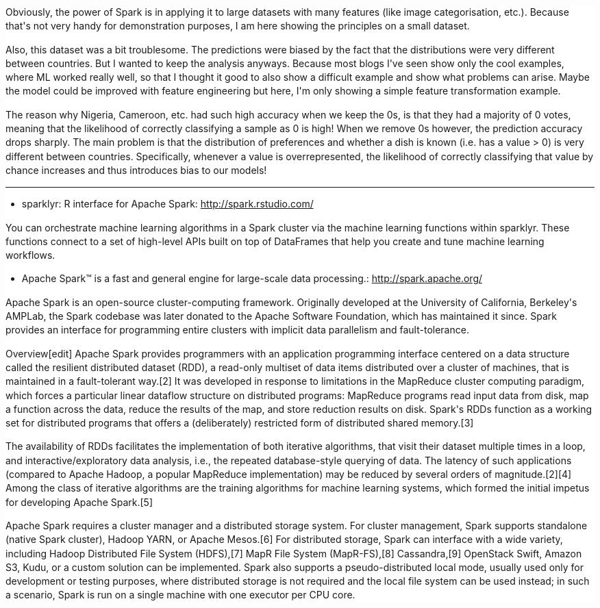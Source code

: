 Obviously, the power of Spark is in applying it to large datasets with many features (like image categorisation, etc.). Because that's not very handy for demonstration purposes, I am here showing the principles on a small dataset.

Also, this dataset was a bit troublesome. The predictions were biased by the fact that the distributions were very different between countries. But I wanted to keep the analysis anyways. Because most blogs I've seen show only the cool examples, where ML worked really well, so that I thought it good to also show a difficult example and show what problems can arise. Maybe the model could be improved with feature engineering but here, I'm only showing a simple feature transformation example.

The reason why Nigeria, Cameroon, etc. had such high accuracy when we keep the 0s, is that they had a majority of 0 votes, meaning that the likelihood of correctly classifying a sample as 0 is high! When we remove 0s however, the prediction accuracy drops sharply. The main problem is that the distribution of preferences and whether a dish is known (i.e. has a value &gt; 0) is very different between countries. Specifically, whenever a value is overrepresented, the likelihood of correctly classifying that value by chance increases and thus introduces bias to our models!

------------------------------------------------------------------------

-   sparklyr: R interface for Apache Spark: <http://spark.rstudio.com/>

You can orchestrate machine learning algorithms in a Spark cluster via the machine learning functions within sparklyr. These functions connect to a set of high-level APIs built on top of DataFrames that help you create and tune machine learning workflows.

-   Apache Spark™ is a fast and general engine for large-scale data processing.: <http://spark.apache.org/>

Apache Spark is an open-source cluster-computing framework. Originally developed at the University of California, Berkeley's AMPLab, the Spark codebase was later donated to the Apache Software Foundation, which has maintained it since. Spark provides an interface for programming entire clusters with implicit data parallelism and fault-tolerance.

Overview\[edit\] Apache Spark provides programmers with an application programming interface centered on a data structure called the resilient distributed dataset (RDD), a read-only multiset of data items distributed over a cluster of machines, that is maintained in a fault-tolerant way.\[2\] It was developed in response to limitations in the MapReduce cluster computing paradigm, which forces a particular linear dataflow structure on distributed programs: MapReduce programs read input data from disk, map a function across the data, reduce the results of the map, and store reduction results on disk. Spark's RDDs function as a working set for distributed programs that offers a (deliberately) restricted form of distributed shared memory.\[3\]

The availability of RDDs facilitates the implementation of both iterative algorithms, that visit their dataset multiple times in a loop, and interactive/exploratory data analysis, i.e., the repeated database-style querying of data. The latency of such applications (compared to Apache Hadoop, a popular MapReduce implementation) may be reduced by several orders of magnitude.\[2\]\[4\] Among the class of iterative algorithms are the training algorithms for machine learning systems, which formed the initial impetus for developing Apache Spark.\[5\]

Apache Spark requires a cluster manager and a distributed storage system. For cluster management, Spark supports standalone (native Spark cluster), Hadoop YARN, or Apache Mesos.\[6\] For distributed storage, Spark can interface with a wide variety, including Hadoop Distributed File System (HDFS),\[7\] MapR File System (MapR-FS),\[8\] Cassandra,\[9\] OpenStack Swift, Amazon S3, Kudu, or a custom solution can be implemented. Spark also supports a pseudo-distributed local mode, usually used only for development or testing purposes, where distributed storage is not required and the local file system can be used instead; in such a scenario, Spark is run on a single machine with one executor per CPU core.
